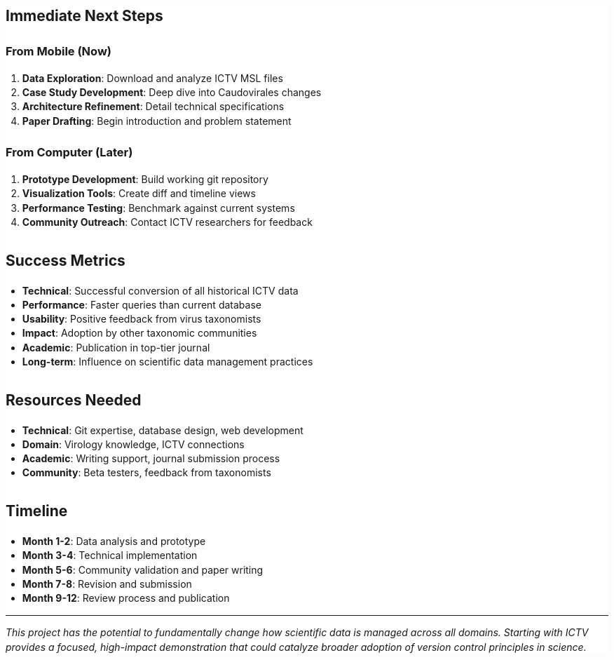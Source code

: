 ## Immediate Next Steps

### From Mobile (Now)
1. **Data Exploration**: Download and analyze ICTV MSL files
2. **Case Study Development**: Deep dive into Caudovirales changes
3. **Architecture Refinement**: Detail technical specifications
4. **Paper Drafting**: Begin introduction and problem statement

### From Computer (Later)
1. **Prototype Development**: Build working git repository
2. **Visualization Tools**: Create diff and timeline views
3. **Performance Testing**: Benchmark against current systems
4. **Community Outreach**: Contact ICTV researchers for feedback

## Success Metrics
- **Technical**: Successful conversion of all historical ICTV data
- **Performance**: Faster queries than current database
- **Usability**: Positive feedback from virus taxonomists
- **Impact**: Adoption by other taxonomic communities
- **Academic**: Publication in top-tier journal
- **Long-term**: Influence on scientific data management practices

## Resources Needed
- **Technical**: Git expertise, database design, web development
- **Domain**: Virology knowledge, ICTV connections
- **Academic**: Writing support, journal submission process
- **Community**: Beta testers, feedback from taxonomists

## Timeline
- **Month 1-2**: Data analysis and prototype
- **Month 3-4**: Technical implementation
- **Month 5-6**: Community validation and paper writing
- **Month 7-8**: Revision and submission
- **Month 9-12**: Review process and publication

---

*This project has the potential to fundamentally change how scientific data is managed across all domains. Starting with ICTV provides a focused, high-impact demonstration that could catalyze broader adoption of version control principles in science.*
